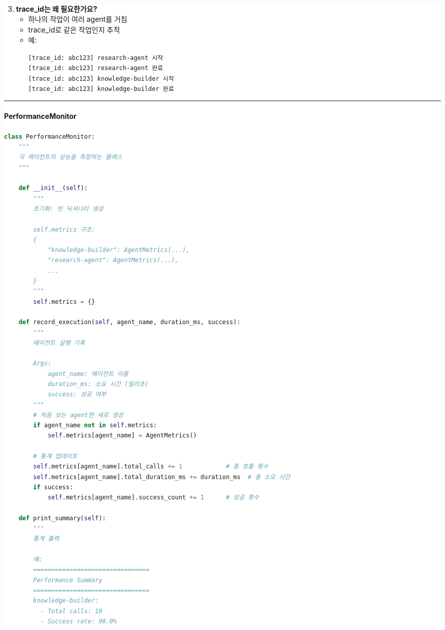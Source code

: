 3. **trace_id는 왜 필요한가요?**
   - 하나의 작업이 여러 agent를 거침
   - trace_id로 같은 작업인지 추적
   - 예:
     ```
     [trace_id: abc123] research-agent 시작
     [trace_id: abc123] research-agent 완료
     [trace_id: abc123] knowledge-builder 시작
     [trace_id: abc123] knowledge-builder 완료
     ```

---

#### PerformanceMonitor

```python
class PerformanceMonitor:
    """
    각 에이전트의 성능을 측정하는 클래스
    """

    def __init__(self):
        """
        초기화: 빈 딕셔너리 생성

        self.metrics 구조:
        {
            "knowledge-builder": AgentMetrics(...),
            "research-agent": AgentMetrics(...),
            ...
        }
        """
        self.metrics = {}

    def record_execution(self, agent_name, duration_ms, success):
        """
        에이전트 실행 기록

        Args:
            agent_name: 에이전트 이름
            duration_ms: 소요 시간 (밀리초)
            success: 성공 여부
        """
        # 처음 보는 agent면 새로 생성
        if agent_name not in self.metrics:
            self.metrics[agent_name] = AgentMetrics()

        # 통계 업데이트
        self.metrics[agent_name].total_calls += 1            # 총 호출 횟수
        self.metrics[agent_name].total_duration_ms += duration_ms  # 총 소요 시간
        if success:
            self.metrics[agent_name].success_count += 1      # 성공 횟수

    def print_summary(self):
        """
        통계 출력

        예:
        ================================
        Performance Summary
        ================================
        knowledge-builder:
          - Total calls: 10
          - Success rate: 90.0%
```